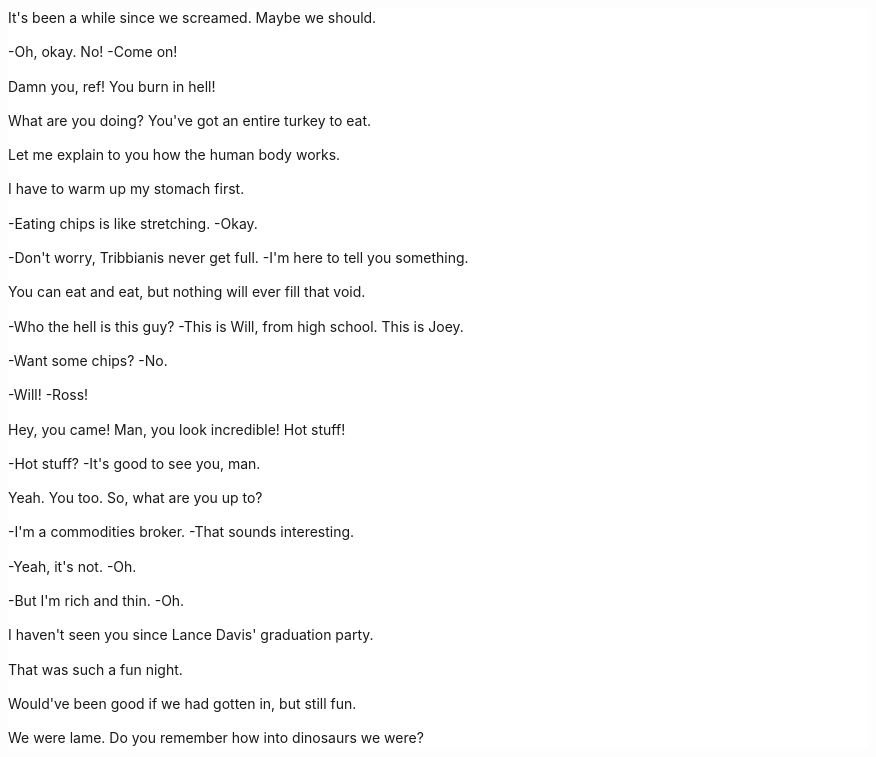It's been a while since we screamed.
Maybe we should.

-Oh, okay. No!
-Come on!

Damn you, ref! You burn in hell!

What are you doing?
You've got an entire turkey to eat.

Let me explain to you how
the human body works.

I have to warm up my stomach first.

-Eating chips is like stretching.
-Okay.

-Don't worry, Tribbianis never get full.
-I'm here to tell you something.

You can eat and eat, but nothing
will ever fill that void.

-Who the hell is this guy?
-This is Will, from high school. This is Joey.

-Want some chips?
-No.

-Will!
-Ross!

Hey, you came!
Man, you look incredible! Hot stuff!

-Hot stuff?
-It's good to see you, man.

Yeah. You too. So, what are you up to?

-I'm a commodities broker.
-That sounds interesting.

-Yeah, it's not.
-Oh.

-But I'm rich and thin.
-Oh.

I haven't seen you since
Lance Davis' graduation party.

That was such a fun night.

Would've been good if we had
gotten in, but still fun.

We were lame. Do you remember
how into dinosaurs we were?
